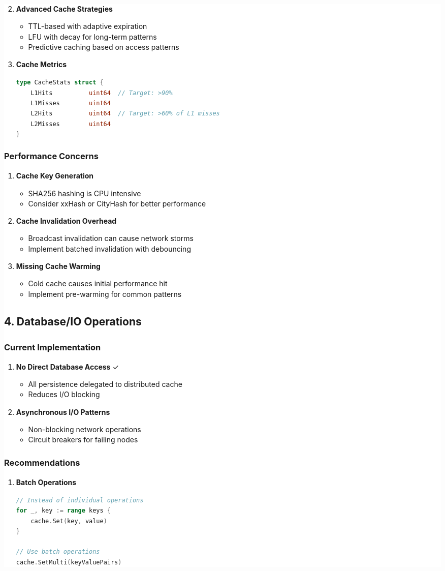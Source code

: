2. **Advanced Cache Strategies**
   - TTL-based with adaptive expiration
   - LFU with decay for long-term patterns
   - Predictive caching based on access patterns

3. **Cache Metrics**
   ```go
   type CacheStats struct {
       L1Hits          uint64  // Target: >90%
       L1Misses        uint64
       L2Hits          uint64  // Target: >60% of L1 misses
       L2Misses        uint64
   }
   ```

### Performance Concerns

1. **Cache Key Generation**
   - SHA256 hashing is CPU intensive
   - Consider xxHash or CityHash for better performance

2. **Cache Invalidation Overhead**
   - Broadcast invalidation can cause network storms
   - Implement batched invalidation with debouncing

3. **Missing Cache Warming**
   - Cold cache causes initial performance hit
   - Implement pre-warming for common patterns

## 4. Database/IO Operations

### Current Implementation

1. **No Direct Database Access** ✓
   - All persistence delegated to distributed cache
   - Reduces I/O blocking

2. **Asynchronous I/O Patterns**
   - Non-blocking network operations
   - Circuit breakers for failing nodes

### Recommendations

1. **Batch Operations**
   ```go
   // Instead of individual operations
   for _, key := range keys {
       cache.Set(key, value)
   }
   
   // Use batch operations
   cache.SetMulti(keyValuePairs)
   ```
